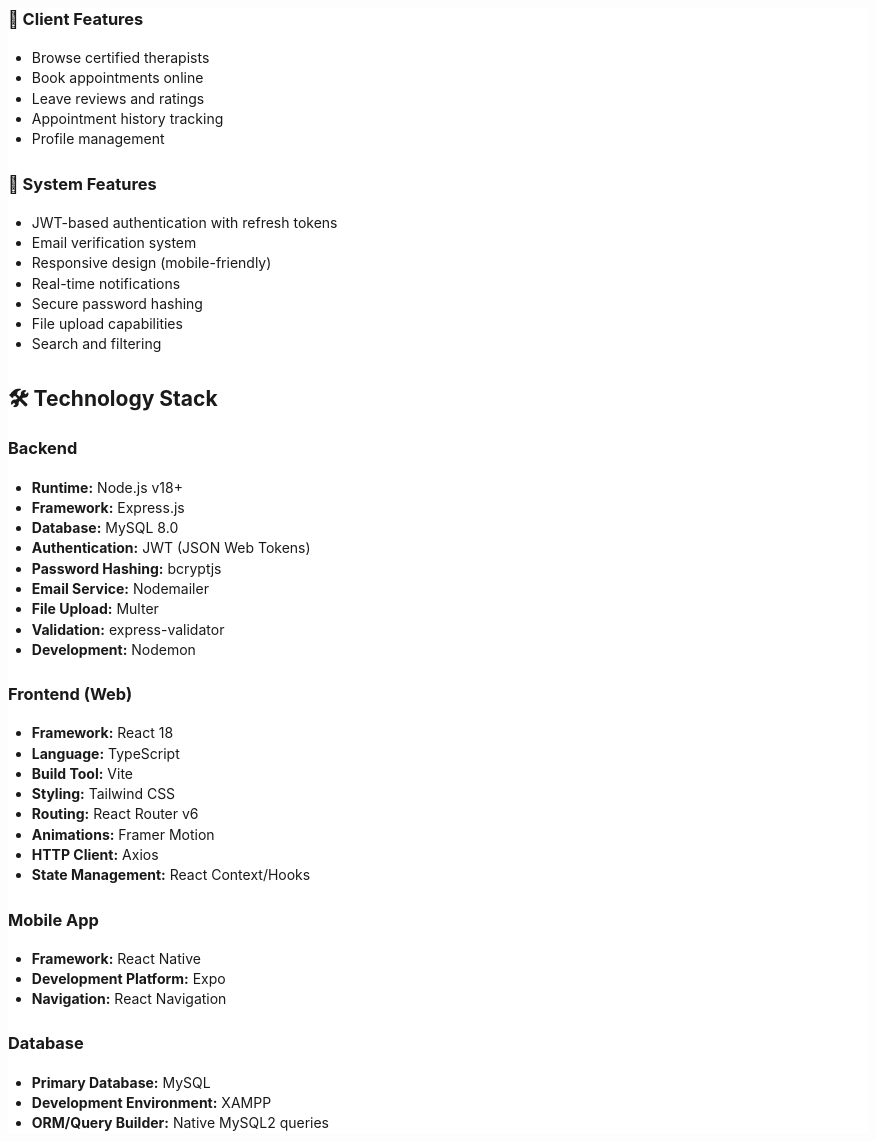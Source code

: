 ### 👤 Client Features
- Browse certified therapists
- Book appointments online
- Leave reviews and ratings
- Appointment history tracking
- Profile management

### 🔧 System Features
- JWT-based authentication with refresh tokens
- Email verification system
- Responsive design (mobile-friendly)
- Real-time notifications
- Secure password hashing
- File upload capabilities
- Search and filtering

## 🛠️ Technology Stack

### Backend
- **Runtime:** Node.js v18+
- **Framework:** Express.js
- **Database:** MySQL 8.0
- **Authentication:** JWT (JSON Web Tokens)
- **Password Hashing:** bcryptjs
- **Email Service:** Nodemailer
- **File Upload:** Multer
- **Validation:** express-validator
- **Development:** Nodemon

### Frontend (Web)
- **Framework:** React 18
- **Language:** TypeScript
- **Build Tool:** Vite
- **Styling:** Tailwind CSS
- **Routing:** React Router v6
- **Animations:** Framer Motion
- **HTTP Client:** Axios
- **State Management:** React Context/Hooks

### Mobile App
- **Framework:** React Native
- **Development Platform:** Expo
- **Navigation:** React Navigation

### Database
- **Primary Database:** MySQL
- **Development Environment:** XAMPP
- **ORM/Query Builder:** Native MySQL2 queries
